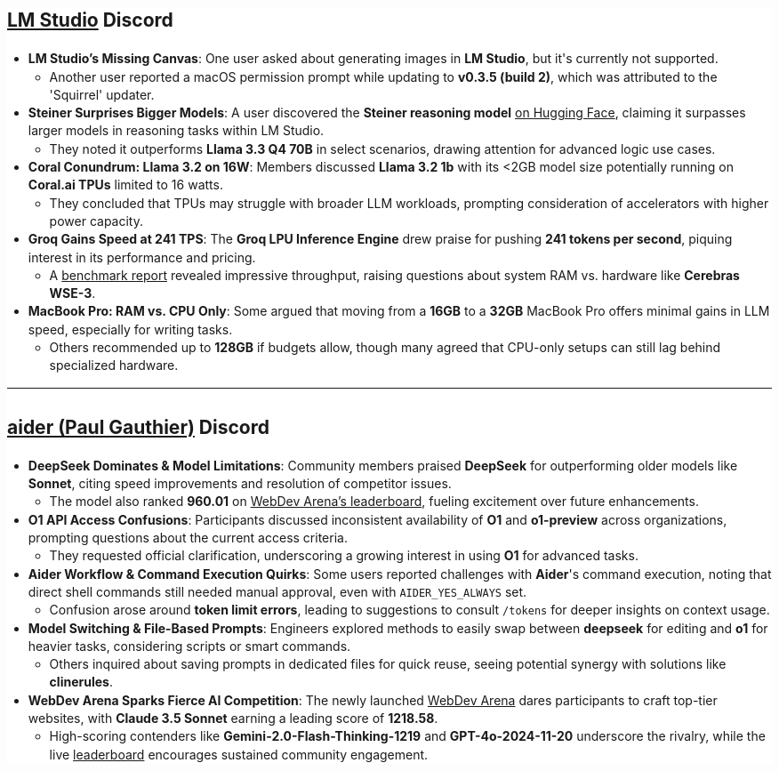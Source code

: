 

## [LM Studio](https://discord.com/channels/1110598183144399058) Discord

- **LM Studio’s Missing Canvas**: One user asked about generating images in **LM Studio**, but it's currently not supported.
   - Another user reported a macOS permission prompt while updating to **v0.3.5 (build 2)**, which was attributed to the 'Squirrel' updater.
- **Steiner Surprises Bigger Models**: A user discovered the **Steiner reasoning model** [on Hugging Face](https://huggingface.co/peakji/steiner-32b-preview-gguf), claiming it surpasses larger models in reasoning tasks within LM Studio.
   - They noted it outperforms **Llama 3.3 Q4 70B** in select scenarios, drawing attention for advanced logic use cases.
- **Coral Conundrum: Llama 3.2 on 16W**: Members discussed **Llama 3.2 1b** with its <2GB model size potentially running on **Coral.ai TPUs** limited to 16 watts.
   - They concluded that TPUs may struggle with broader LLM workloads, prompting consideration of accelerators with higher power capacity.
- **Groq Gains Speed at 241 TPS**: The **Groq LPU Inference Engine** drew praise for pushing **241 tokens per second**, piquing interest in its performance and pricing.
   - A [benchmark report](https://cryptoslate.com/groq-20000-lpu-card-breaks-ai-performance-records-to-rival-gpu-led-industry/) revealed impressive throughput, raising questions about system RAM vs. hardware like **Cerebras WSE-3**.
- **MacBook Pro: RAM vs. CPU Only**: Some argued that moving from a **16GB** to a **32GB** MacBook Pro offers minimal gains in LLM speed, especially for writing tasks.
   - Others recommended up to **128GB** if budgets allow, though many agreed that CPU-only setups can still lag behind specialized hardware.



---



## [aider (Paul Gauthier)](https://discord.com/channels/1131200896827654144) Discord

- **DeepSeek Dominates & Model Limitations**: Community members praised **DeepSeek** for outperforming older models like **Sonnet**, citing speed improvements and resolution of competitor issues.
   - The model also ranked **960.01** on [WebDev Arena’s leaderboard](https://web.lmarena.ai/leaderboard), fueling excitement over future enhancements.
- **O1 API Access Confusions**: Participants discussed inconsistent availability of **O1** and **o1-preview** across organizations, prompting questions about the current access criteria.
   - They requested official clarification, underscoring a growing interest in using **O1** for advanced tasks.
- **Aider Workflow & Command Execution Quirks**: Some users reported challenges with **Aider**'s command execution, noting that direct shell commands still needed manual approval, even with `AIDER_YES_ALWAYS` set.
   - Confusion arose around **token limit errors**, leading to suggestions to consult `/tokens` for deeper insights on context usage.
- **Model Switching & File-Based Prompts**: Engineers explored methods to easily swap between **deepseek** for editing and **o1** for heavier tasks, considering scripts or smart commands.
   - Others inquired about saving prompts in dedicated files for quick reuse, seeing potential synergy with solutions like **clinerules**.
- **WebDev Arena Sparks Fierce AI Competition**: The newly launched [WebDev Arena](https://web.lmarena.ai) dares participants to craft top-tier websites, with **Claude 3.5 Sonnet** earning a leading score of **1218.58**.
   - High-scoring contenders like **Gemini-2.0-Flash-Thinking-1219** and **GPT-4o-2024-11-20** underscore the rivalry, while the live [leaderboard](https://web.lmarena.ai/leaderboard) encourages sustained community engagement.
